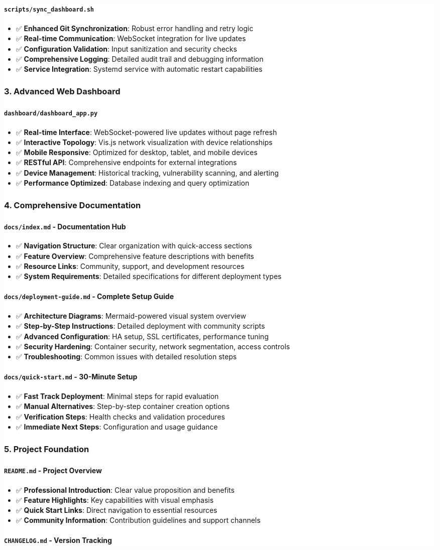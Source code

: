 #### `scripts/sync_dashboard.sh`

- ✅ **Enhanced Git Synchronization**: Robust error handling and retry logic
- ✅ **Real-time Communication**: WebSocket integration for live updates
- ✅ **Configuration Validation**: Input sanitization and security checks
- ✅ **Comprehensive Logging**: Detailed audit trail and debugging information
- ✅ **Service Integration**: Systemd service with automatic restart capabilities

### 3. Advanced Web Dashboard

#### `dashboard/dashboard_app.py`

- ✅ **Real-time Interface**: WebSocket-powered live updates without page refresh
- ✅ **Interactive Topology**: Vis.js network visualization with device relationships
- ✅ **Mobile Responsive**: Optimized for desktop, tablet, and mobile devices
- ✅ **RESTful API**: Comprehensive endpoints for external integrations
- ✅ **Device Management**: Historical tracking, vulnerability scanning, and alerting
- ✅ **Performance Optimized**: Database indexing and query optimization

### 4. Comprehensive Documentation

#### `docs/index.md` - Documentation Hub

- ✅ **Navigation Structure**: Clear organization with quick-access sections
- ✅ **Feature Overview**: Comprehensive feature descriptions with benefits
- ✅ **Resource Links**: Community, support, and development resources
- ✅ **System Requirements**: Detailed specifications for different deployment types

#### `docs/deployment-guide.md` - Complete Setup Guide

- ✅ **Architecture Diagrams**: Mermaid-powered visual system overview
- ✅ **Step-by-Step Instructions**: Detailed deployment with community scripts
- ✅ **Advanced Configuration**: HA setup, SSL certificates, performance tuning
- ✅ **Security Hardening**: Container security, network segmentation, access controls
- ✅ **Troubleshooting**: Common issues with detailed resolution steps

#### `docs/quick-start.md` - 30-Minute Setup

- ✅ **Fast Track Deployment**: Minimal steps for rapid evaluation
- ✅ **Manual Alternatives**: Step-by-step container creation options
- ✅ **Verification Steps**: Health checks and validation procedures
- ✅ **Immediate Next Steps**: Configuration and usage guidance

### 5. Project Foundation

#### `README.md` - Project Overview

- ✅ **Professional Introduction**: Clear value proposition and benefits
- ✅ **Feature Highlights**: Key capabilities with visual emphasis
- ✅ **Quick Start Links**: Direct navigation to essential resources
- ✅ **Community Information**: Contribution guidelines and support channels

#### `CHANGELOG.md` - Version Tracking
